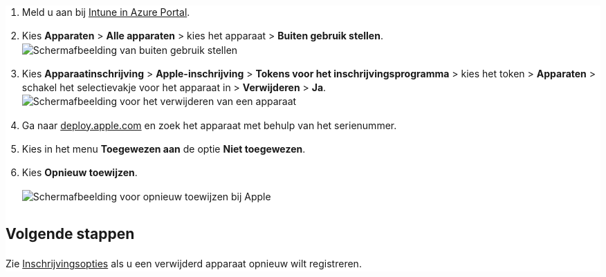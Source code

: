 1. Meld u aan bij [Intune in Azure Portal](https://aka.ms/intuneportal).
2. Kies **Apparaten** > **Alle apparaten** > kies het apparaat > **Buiten gebruik stellen**.
![Schermafbeelding van buiten gebruik stellen](./media/devices-wipe/retire.png)
3. Kies **Apparaatinschrijving** > **Apple-inschrijving** > **Tokens voor het inschrijvingsprogramma** > kies het token > **Apparaten** > schakel het selectievakje voor het apparaat in > **Verwijderen** > **Ja**.
![Schermafbeelding voor het verwijderen van een apparaat](./media/devices-wipe/delete-device.png)
4. Ga naar [deploy.apple.com](http://deploy.apple.com) en zoek het apparaat met behulp van het serienummer.
5. Kies in het menu **Toegewezen aan** de optie **Niet toegewezen**.

6. Kies **Opnieuw toewijzen**.

    ![Schermafbeelding voor opnieuw toewijzen bij Apple](./media/devices-wipe/apple-reassign.png)

## <a name="next-steps"></a>Volgende stappen

Zie [Inschrijvingsopties](enrollment-options.md) als u een verwijderd apparaat opnieuw wilt registreren.

